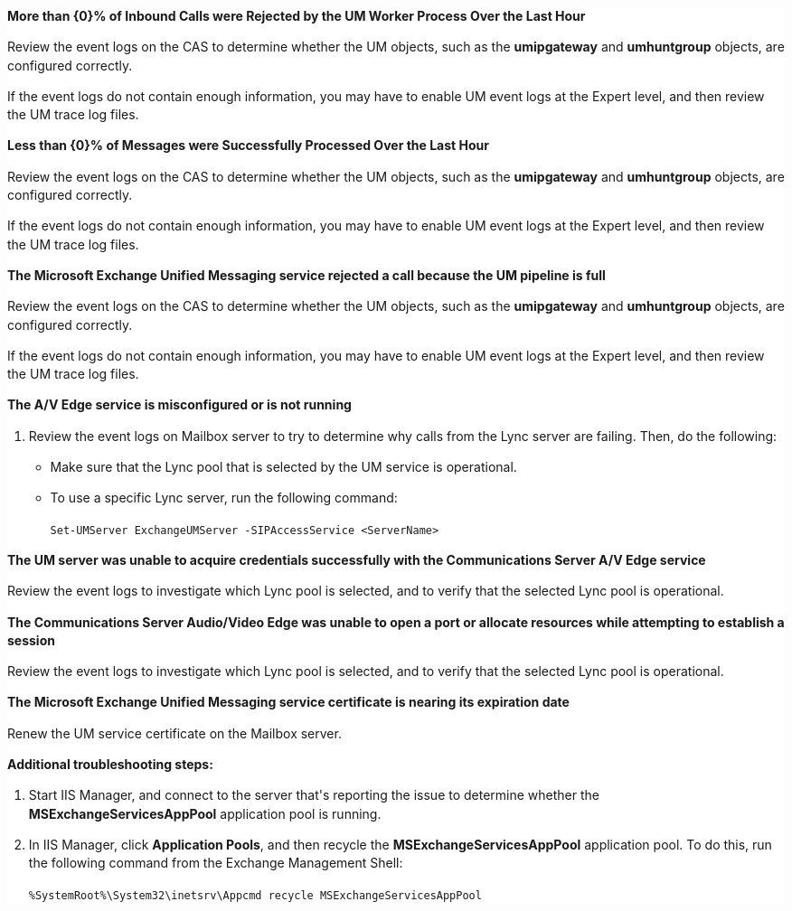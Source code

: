 **More than {0}% of Inbound Calls were Rejected by the UM Worker Process Over the Last Hour**

Review the event logs on the CAS to determine whether the UM objects, such as the **umipgateway** and **umhuntgroup** objects, are configured correctly.

If the event logs do not contain enough information, you may have to enable UM event logs at the Expert level, and then review the UM trace log files.

**Less than {0}% of Messages were Successfully Processed Over the Last Hour**

Review the event logs on the CAS to determine whether the UM objects, such as the **umipgateway** and **umhuntgroup** objects, are configured correctly.

If the event logs do not contain enough information, you may have to enable UM event logs at the Expert level, and then review the UM trace log files.

**The Microsoft Exchange Unified Messaging service rejected a call because the UM pipeline is full**

Review the event logs on the CAS to determine whether the UM objects, such as the **umipgateway** and **umhuntgroup** objects, are configured correctly.

If the event logs do not contain enough information, you may have to enable UM event logs at the Expert level, and then review the UM trace log files.

**The A/V Edge service is misconfigured or is not running**

1.  Review the event logs on Mailbox server to try to determine why calls from the Lync server are failing. Then, do the following:
    
      - Make sure that the Lync pool that is selected by the UM service is operational.
    
      - To use a specific Lync server, run the following command:
        
            Set-UMServer ExchangeUMServer -SIPAccessService <ServerName>

**The UM server was unable to acquire credentials successfully with the Communications Server A/V Edge service**

Review the event logs to investigate which Lync pool is selected, and to verify that the selected Lync pool is operational.

**The Communications Server Audio/Video Edge was unable to open a port or allocate resources while attempting to establish a session**

Review the event logs to investigate which Lync pool is selected, and to verify that the selected Lync pool is operational.

**The Microsoft Exchange Unified Messaging service certificate is nearing its expiration date**

Renew the UM service certificate on the Mailbox server.

**Additional troubleshooting steps:**

1.  Start IIS Manager, and connect to the server that's reporting the issue to determine whether the **MSExchangeServicesAppPool** application pool is running.

2.  In IIS Manager, click **Application Pools**, and then recycle the **MSExchangeServicesAppPool** application pool. To do this, run the following command from the Exchange Management Shell:
    
        %SystemRoot%\System32\inetsrv\Appcmd recycle MSExchangeServicesAppPool
